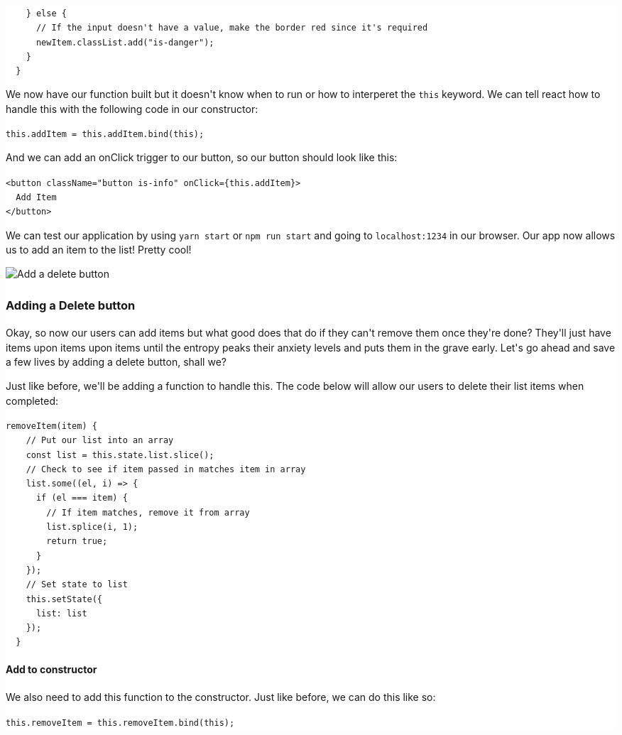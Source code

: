 ```
    } else {
      // If the input doesn't have a value, make the border red since it's required
      newItem.classList.add("is-danger");
    }
  }
```
We now have our function built but it doesn't know when to run or how to interperet the `this` keyword. We can tell react how to handle this with the following code in our constructor:
```
this.addItem = this.addItem.bind(this);
```
And we can add an onClick trigger to our button, so our button should look like this:
```
<button className="button is-info" onClick={this.addItem}>
  Add Item
</button>
```
We can test our application by using `yarn start` or `npm run start` and going to `localhost:1234` in our browser. Our app now allows us to add an item to the list! Pretty cool!

<img src="https://media.giphy.com/media/vohOR29F78sGk/giphy.gif" alt="Add a delete button" />

### Adding a Delete button
Okay, so now our users can add items but what good does that do if they can't remove them once they're done? They'll just have items upon items upon items until the entropy peaks their anxiety levels and puts them in the grave early. Let's go ahead and save a few lives by adding a delete button, shall we?

Just like before, we'll be adding a function to handle this. The code below will allow our users to delete their list items when completed:
```
removeItem(item) {
    // Put our list into an array
    const list = this.state.list.slice();
    // Check to see if item passed in matches item in array
    list.some((el, i) => {
      if (el === item) {
        // If item matches, remove it from array
        list.splice(i, 1);
        return true;
      }
    });
    // Set state to list
    this.setState({
      list: list
    });
  }
```
#### Add to constructor
We also need to add this function to the constructor. Just like before, we can do this like so:
```
this.removeItem = this.removeItem.bind(this);
```
